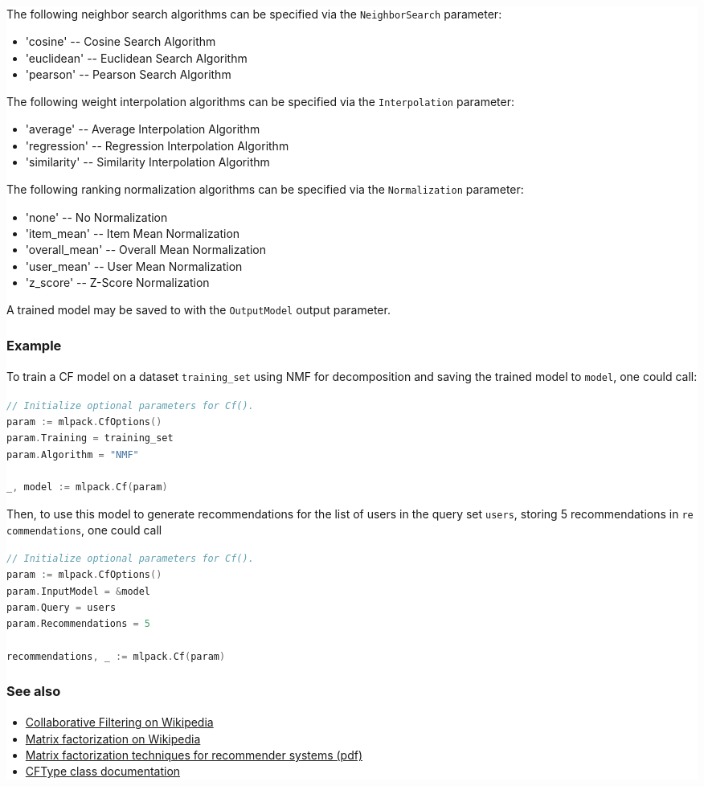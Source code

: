 
The following neighbor search algorithms can be specified via the `NeighborSearch` parameter:

 - 'cosine'  -- Cosine Search Algorithm
 - 'euclidean'  -- Euclidean Search Algorithm
 - 'pearson'  -- Pearson Search Algorithm


The following weight interpolation algorithms can be specified via the `Interpolation` parameter:

 - 'average'  -- Average Interpolation Algorithm
 - 'regression'  -- Regression Interpolation Algorithm
 - 'similarity'  -- Similarity Interpolation Algorithm


The following ranking normalization algorithms can be specified via the `Normalization` parameter:

 - 'none'  -- No Normalization
 - 'item_mean'  -- Item Mean Normalization
 - 'overall_mean'  -- Overall Mean Normalization
 - 'user_mean'  -- User Mean Normalization
 - 'z_score'  -- Z-Score Normalization

A trained model may be saved to with the `OutputModel` output parameter.

### Example
To train a CF model on a dataset `training_set` using NMF for decomposition and saving the trained model to `model`, one could call: 

```go
// Initialize optional parameters for Cf().
param := mlpack.CfOptions()
param.Training = training_set
param.Algorithm = "NMF"

_, model := mlpack.Cf(param)
```

Then, to use this model to generate recommendations for the list of users in the query set `users`, storing 5 recommendations in `recommendations`, one could call 

```go
// Initialize optional parameters for Cf().
param := mlpack.CfOptions()
param.InputModel = &model
param.Query = users
param.Recommendations = 5

recommendations, _ := mlpack.Cf(param)
```

### See also

 - [Collaborative Filtering on Wikipedia](https://en.wikipedia.org/wiki/Collaborative_filtering)
 - [Matrix factorization on Wikipedia](https://en.wikipedia.org/wiki/Matrix_factorization_(recommender_systems))
 - [Matrix factorization techniques for recommender systems (pdf)](https://citeseerx.ist.psu.edu/document?repid=rep1&type=pdf&doi=cf17f85a0a7991fa01dbfb3e5878fbf71ea4bdc5)
 - [CFType class documentation](https://github.com/mlpack/mlpack/blob/master/src/mlpack/methods/cf/cf.hpp)
